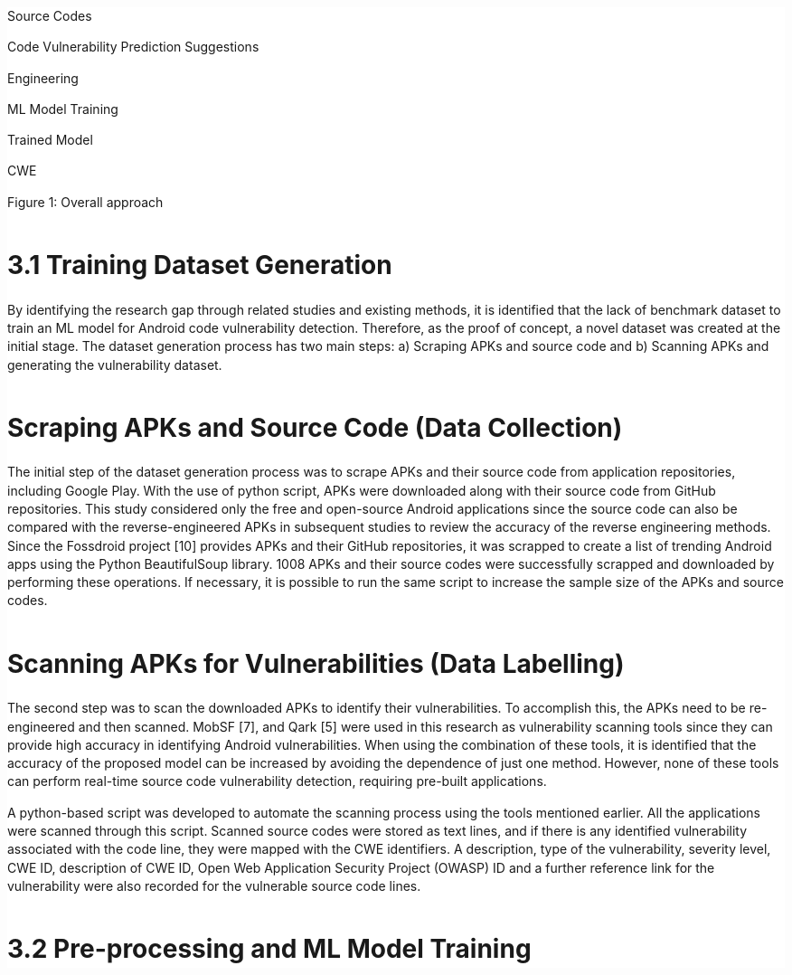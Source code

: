 Source Codes

Code Vulnerability Prediction Suggestions

Engineering

ML Model Training

Trained Model

CWE

Figure 1: Overall approach

# 3.1 Training Dataset Generation

By identifying the research gap through related studies and existing methods, it is identified that the lack of benchmark dataset to train an ML model for Android code vulnerability detection. Therefore, as the proof of concept, a novel dataset was created at the initial stage. The dataset generation process has two main steps: a) Scraping APKs and source code and b) Scanning APKs and generating the vulnerability dataset.

# Scraping APKs and Source Code (Data Collection)

The initial step of the dataset generation process was to scrape APKs and their source code from application repositories, including Google Play. With the use of python script, APKs were downloaded along with their source code from GitHub repositories. This study considered only the free and open-source Android applications since the source code can also be compared with the reverse-engineered APKs in subsequent studies to review the accuracy of the reverse engineering methods. Since the Fossdroid project [10] provides APKs and their GitHub repositories, it was scrapped to create a list of trending Android apps using the Python BeautifulSoup library. 1008 APKs and their source codes were successfully scrapped and downloaded by performing these operations. If necessary, it is possible to run the same script to increase the sample size of the APKs and source codes.

# Scanning APKs for Vulnerabilities (Data Labelling)

The second step was to scan the downloaded APKs to identify their vulnerabilities. To accomplish this, the APKs need to be re-engineered and then scanned. MobSF [7], and Qark [5] were used in this research as vulnerability scanning tools since they can provide high accuracy in identifying Android vulnerabilities. When using the combination of these tools, it is identified that the accuracy of the proposed model can be increased by avoiding the dependence of just one method. However, none of these tools can perform real-time source code vulnerability detection, requiring pre-built applications.

A python-based script was developed to automate the scanning process using the tools mentioned earlier. All the applications were scanned through this script. Scanned source codes were stored as text lines, and if there is any identified vulnerability associated with the code line, they were mapped with the CWE identifiers. A description, type of the vulnerability, severity level, CWE ID, description of CWE ID, Open Web Application Security Project (OWASP) ID and a further reference link for the vulnerability were also recorded for the vulnerable source code lines.

# 3.2 Pre-processing and ML Model Training
